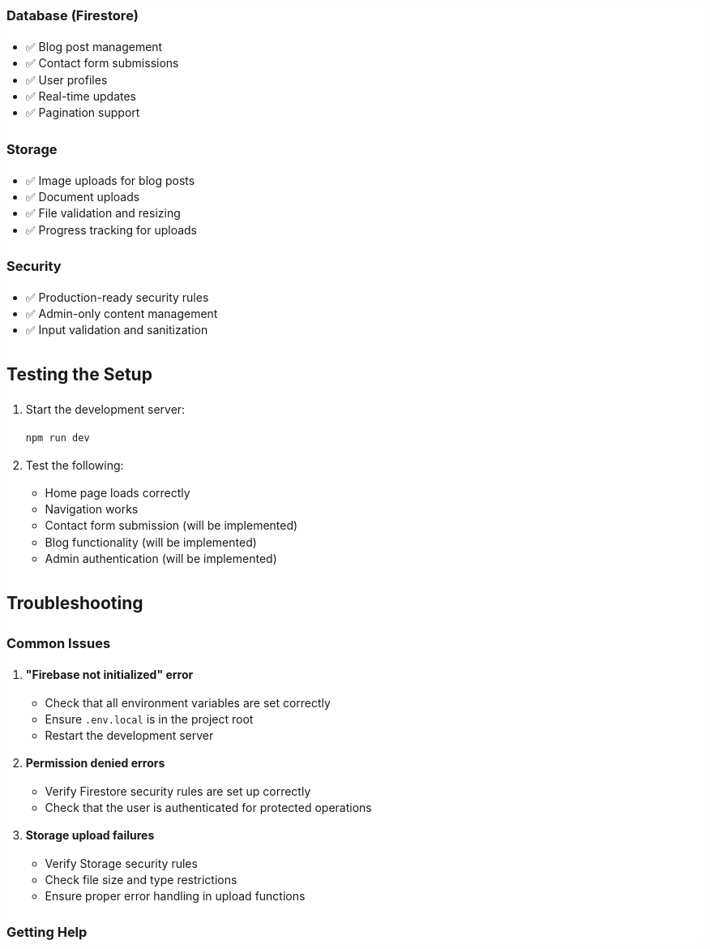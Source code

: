 ### Database (Firestore)
- ✅ Blog post management
- ✅ Contact form submissions
- ✅ User profiles
- ✅ Real-time updates
- ✅ Pagination support

### Storage
- ✅ Image uploads for blog posts
- ✅ Document uploads
- ✅ File validation and resizing
- ✅ Progress tracking for uploads

### Security
- ✅ Production-ready security rules
- ✅ Admin-only content management
- ✅ Input validation and sanitization

## Testing the Setup

1. Start the development server:
   ```bash
   npm run dev
   ```

2. Test the following:
   - Home page loads correctly
   - Navigation works
   - Contact form submission (will be implemented)
   - Blog functionality (will be implemented)
   - Admin authentication (will be implemented)

## Troubleshooting

### Common Issues

1. **"Firebase not initialized" error**
   - Check that all environment variables are set correctly
   - Ensure `.env.local` is in the project root
   - Restart the development server

2. **Permission denied errors**
   - Verify Firestore security rules are set up correctly
   - Check that the user is authenticated for protected operations

3. **Storage upload failures**
   - Verify Storage security rules
   - Check file size and type restrictions
   - Ensure proper error handling in upload functions

### Getting Help
